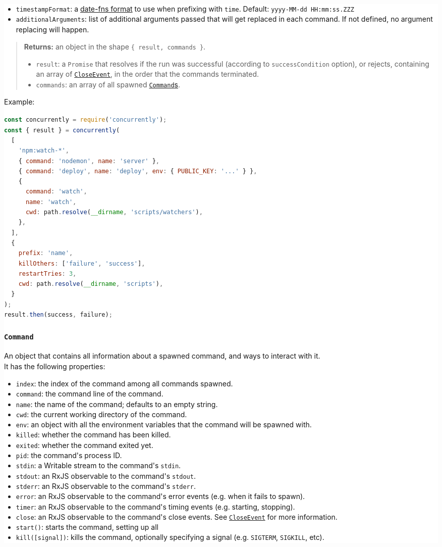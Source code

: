   - `timestampFormat`: a [date-fns format](https://date-fns.org/v2.0.1/docs/format)
    to use when prefixing with `time`. Default: `yyyy-MM-dd HH:mm:ss.ZZZ`
  - `additionalArguments`: list of additional arguments passed that will get replaced in each command. If not defined, no argument replacing will happen.

> **Returns:** an object in the shape `{ result, commands }`.
>
> - `result`: a `Promise` that resolves if the run was successful (according to `successCondition` option),
>   or rejects, containing an array of [`CloseEvent`](#CloseEvent), in the order that the commands terminated.
> - `commands`: an array of all spawned [`Command`s](#Command).

Example:

```js
const concurrently = require('concurrently');
const { result } = concurrently(
  [
    'npm:watch-*',
    { command: 'nodemon', name: 'server' },
    { command: 'deploy', name: 'deploy', env: { PUBLIC_KEY: '...' } },
    {
      command: 'watch',
      name: 'watch',
      cwd: path.resolve(__dirname, 'scripts/watchers'),
    },
  ],
  {
    prefix: 'name',
    killOthers: ['failure', 'success'],
    restartTries: 3,
    cwd: path.resolve(__dirname, 'scripts'),
  }
);
result.then(success, failure);
```

### `Command`

An object that contains all information about a spawned command, and ways to interact with it.<br>
It has the following properties:

- `index`: the index of the command among all commands spawned.
- `command`: the command line of the command.
- `name`: the name of the command; defaults to an empty string.
- `cwd`: the current working directory of the command.
- `env`: an object with all the environment variables that the command will be spawned with.
- `killed`: whether the command has been killed.
- `exited`: whether the command exited yet.
- `pid`: the command's process ID.
- `stdin`: a Writable stream to the command's `stdin`.
- `stdout`: an RxJS observable to the command's `stdout`.
- `stderr`: an RxJS observable to the command's `stderr`.
- `error`: an RxJS observable to the command's error events (e.g. when it fails to spawn).
- `timer`: an RxJS observable to the command's timing events (e.g. starting, stopping).
- `close`: an RxJS observable to the command's close events.
  See [`CloseEvent`](#CloseEvent) for more information.
- `start()`: starts the command, setting up all
- `kill([signal])`: kills the command, optionally specifying a signal (e.g. `SIGTERM`, `SIGKILL`, etc).
